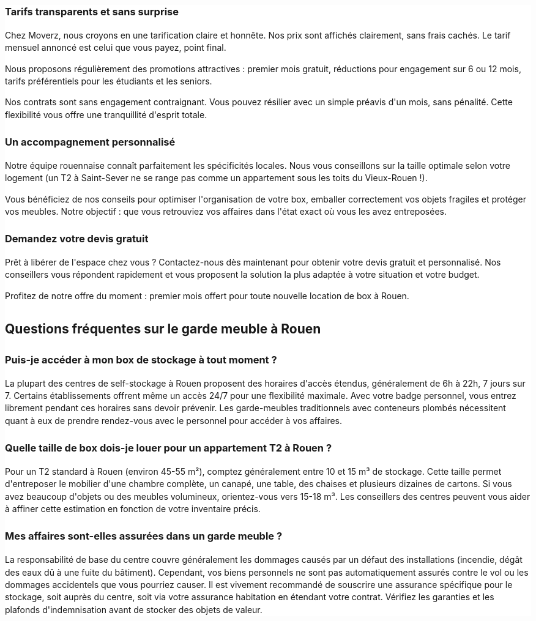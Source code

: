 ### Tarifs transparents et sans surprise

Chez Moverz, nous croyons en une tarification claire et honnête. Nos prix sont affichés clairement, sans frais cachés. Le tarif mensuel annoncé est celui que vous payez, point final.

Nous proposons régulièrement des promotions attractives : premier mois gratuit, réductions pour engagement sur 6 ou 12 mois, tarifs préférentiels pour les étudiants et les seniors.

Nos contrats sont sans engagement contraignant. Vous pouvez résilier avec un simple préavis d'un mois, sans pénalité. Cette flexibilité vous offre une tranquillité d'esprit totale.

### Un accompagnement personnalisé

Notre équipe rouennaise connaît parfaitement les spécificités locales. Nous vous conseillons sur la taille optimale selon votre logement (un T2 à Saint-Sever ne se range pas comme un appartement sous les toits du Vieux-Rouen !).

Vous bénéficiez de nos conseils pour optimiser l'organisation de votre box, emballer correctement vos objets fragiles et protéger vos meubles. Notre objectif : que vous retrouviez vos affaires dans l'état exact où vous les avez entreposées.

### Demandez votre devis gratuit

Prêt à libérer de l'espace chez vous ? Contactez-nous dès maintenant pour obtenir votre devis gratuit et personnalisé. Nos conseillers vous répondent rapidement et vous proposent la solution la plus adaptée à votre situation et votre budget.

Profitez de notre offre du moment : premier mois offert pour toute nouvelle location de box à Rouen.

## Questions fréquentes sur le garde meuble à Rouen

### Puis-je accéder à mon box de stockage à tout moment ?

La plupart des centres de self-stockage à Rouen proposent des horaires d'accès étendus, généralement de 6h à 22h, 7 jours sur 7. Certains établissements offrent même un accès 24/7 pour une flexibilité maximale. Avec votre badge personnel, vous entrez librement pendant ces horaires sans devoir prévenir. Les garde-meubles traditionnels avec conteneurs plombés nécessitent quant à eux de prendre rendez-vous avec le personnel pour accéder à vos affaires.

### Quelle taille de box dois-je louer pour un appartement T2 à Rouen ?

Pour un T2 standard à Rouen (environ 45-55 m²), comptez généralement entre 10 et 15 m³ de stockage. Cette taille permet d'entreposer le mobilier d'une chambre complète, un canapé, une table, des chaises et plusieurs dizaines de cartons. Si vous avez beaucoup d'objets ou des meubles volumineux, orientez-vous vers 15-18 m³. Les conseillers des centres peuvent vous aider à affiner cette estimation en fonction de votre inventaire précis.

### Mes affaires sont-elles assurées dans un garde meuble ?

La responsabilité de base du centre couvre généralement les dommages causés par un défaut des installations (incendie, dégât des eaux dû à une fuite du bâtiment). Cependant, vos biens personnels ne sont pas automatiquement assurés contre le vol ou les dommages accidentels que vous pourriez causer. Il est vivement recommandé de souscrire une assurance spécifique pour le stockage, soit auprès du centre, soit via votre assurance habitation en étendant votre contrat. Vérifiez les garanties et les plafonds d'indemnisation avant de stocker des objets de valeur.
